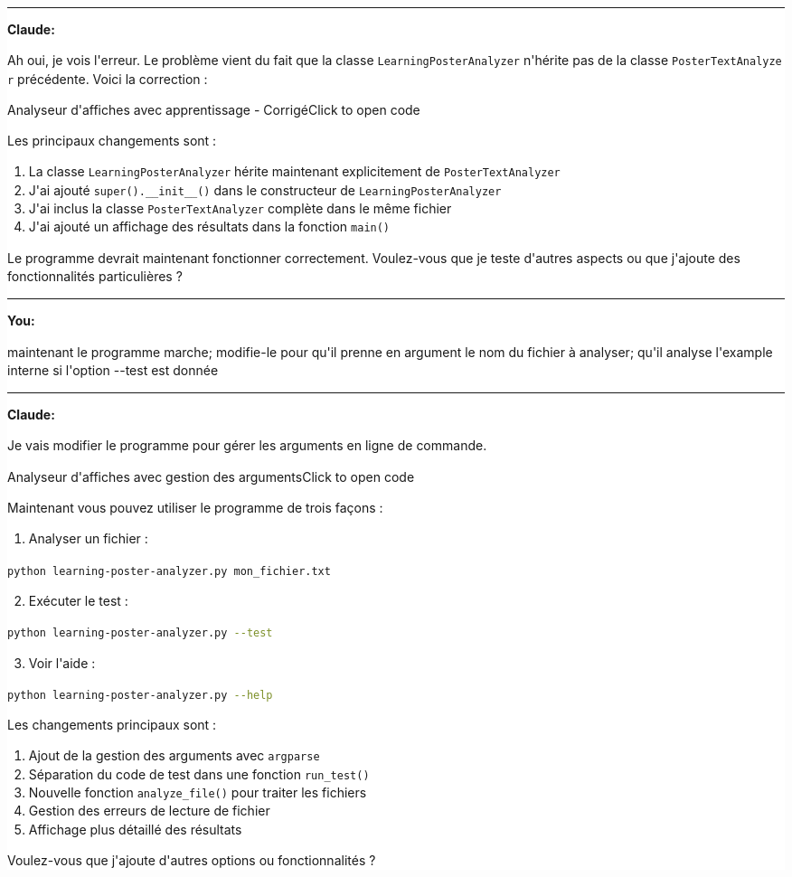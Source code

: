 * * *

**Claude:**

Ah oui, je vois l'erreur. Le problème vient du fait que la classe `LearningPosterAnalyzer` n'hérite pas de la classe `PosterTextAnalyzer` précédente. Voici la correction :

Analyseur d'affiches avec apprentissage - CorrigéClick to open code

Les principaux changements sont :

1. La classe `LearningPosterAnalyzer` hérite maintenant explicitement de `PosterTextAnalyzer`
2. J'ai ajouté `super().__init__()` dans le constructeur de `LearningPosterAnalyzer`
3. J'ai inclus la classe `PosterTextAnalyzer` complète dans le même fichier
4. J'ai ajouté un affichage des résultats dans la fonction `main()`

Le programme devrait maintenant fonctionner correctement. Voulez-vous que je teste d'autres aspects ou que j'ajoute des fonctionnalités particulières ?

* * *

**You:**

maintenant le programme marche; modifie-le pour qu'il prenne en argument le nom du fichier à analyser; qu'il analyse l'example interne si l'option --test est donnée

* * *

**Claude:**

Je vais modifier le programme pour gérer les arguments en ligne de commande.

Analyseur d'affiches avec gestion des argumentsClick to open code

Maintenant vous pouvez utiliser le programme de trois façons :

1. Analyser un fichier :

```bash
python learning-poster-analyzer.py mon_fichier.txt
```

2. Exécuter le test :

```bash
python learning-poster-analyzer.py --test
```

3. Voir l'aide :

```bash
python learning-poster-analyzer.py --help
```

Les changements principaux sont :

1. Ajout de la gestion des arguments avec `argparse`
2. Séparation du code de test dans une fonction `run_test()`
3. Nouvelle fonction `analyze_file()` pour traiter les fichiers
4. Gestion des erreurs de lecture de fichier
5. Affichage plus détaillé des résultats

Voulez-vous que j'ajoute d'autres options ou fonctionnalités ?
